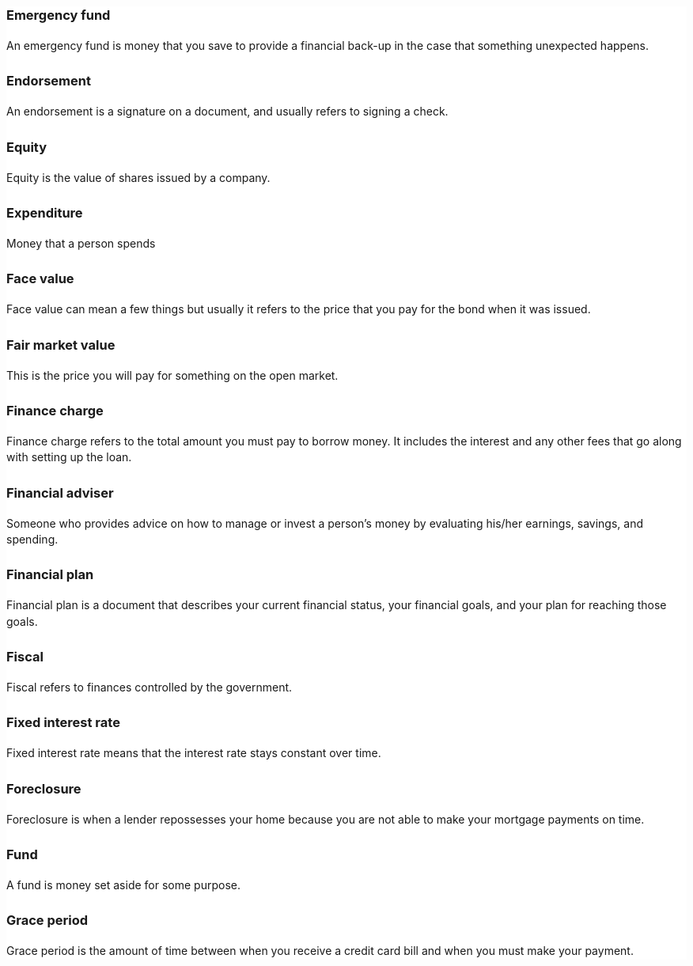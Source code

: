 ### Emergency fund
An emergency fund is money that you save to provide a financial back-up in the case that something unexpected happens.

### Endorsement
An endorsement is a signature on a document, and usually refers to signing a check.

### Equity
Equity is the value of shares issued by a company.

### Expenditure
Money that a person spends

### Face value
Face value can mean a few things but usually it refers to the price that you pay for the bond when it was issued.

### Fair market value
This is the price you will pay for something on the open market.

### Finance charge
Finance charge refers to the total amount you must pay to borrow money. It includes the interest and any other fees that go along with setting up the loan.

### Financial adviser
Someone who provides advice on how to manage or invest a person’s money by evaluating his/her earnings, savings, and spending.

### Financial plan
Financial plan is a document that describes your current financial status, your financial goals, and your plan for reaching those goals.

### Fiscal
Fiscal refers to finances controlled by the government.

### Fixed interest rate
Fixed interest rate means that the interest rate stays constant over time.

### Foreclosure
Foreclosure is when a lender repossesses your home because you are not able to make your mortgage payments on time.

### Fund
A fund is money set aside for some purpose.

### Grace period
Grace period is the amount of time between when you receive a credit card bill and when you must make your payment.
